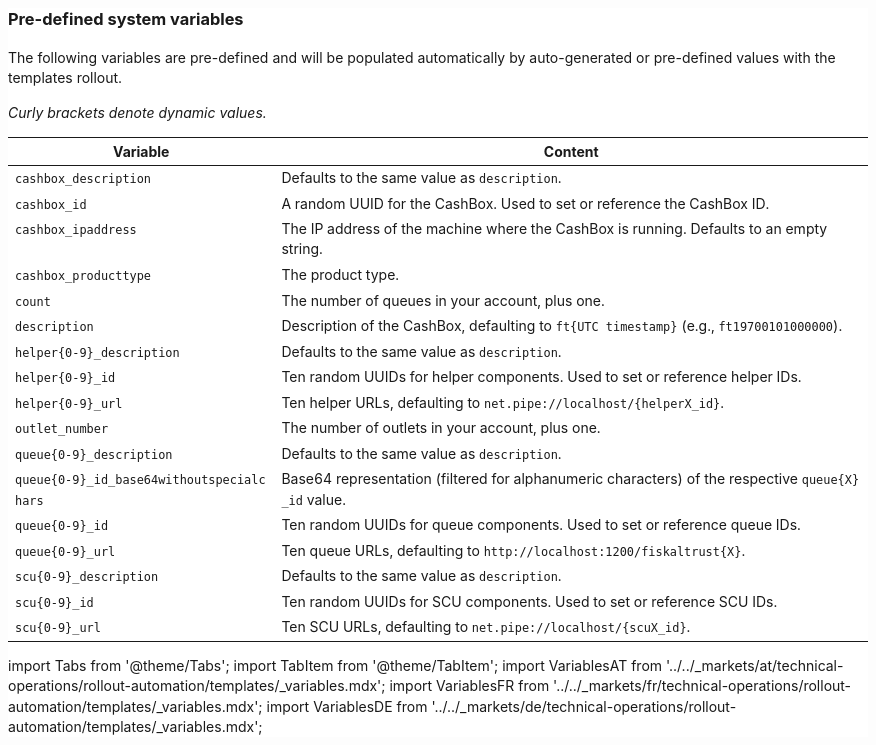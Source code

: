 

### Pre-defined system variables

The following variables are pre-defined and will be populated automatically by auto-generated or pre-defined values with the templates rollout.

*Curly brackets denote dynamic values.*

| Variable                                  | Content                                                      |
| ----------------------------------------- | ------------------------------------------------------------ |
| `cashbox_description`                     | Defaults to the same value as `description`.                 |
| `cashbox_id`                              | A random UUID for the CashBox. Used to set or reference the CashBox ID. |
| `cashbox_ipaddress`                       | The IP address of the machine where the CashBox is running. Defaults to an empty string. |
| `cashbox_producttype`                     | The product type.                                            |
| `count`                                   | The number of queues in your account, plus one.              |
| `description`                             | Description of the CashBox, defaulting to `ft{UTC timestamp}` (e.g., `ft19700101000000`). |
| `helper{0-9}_description`                 | Defaults to the same value as `description`.                 |
| `helper{0-9}_id`                          | Ten random UUIDs for helper components. Used to set or reference helper IDs. |
| `helper{0-9}_url`                         | Ten helper URLs, defaulting to `net.pipe://localhost/{helperX_id}`. |
| `outlet_number`                           | The number of outlets in your account, plus one.             |
| `queue{0-9}_description`                  | Defaults to the same value as `description`.                 |
| `queue{0-9}_id_base64withoutspecialchars` | Base64 representation (filtered for alphanumeric characters) of the respective `queue{X}_id` value. |
| `queue{0-9}_id`                           | Ten random UUIDs for queue components. Used to set or reference queue IDs. |
| `queue{0-9}_url`                          | Ten queue URLs, defaulting to `http://localhost:1200/fiskaltrust{X}`. |
| `scu{0-9}_description`                    | Defaults to the same value as `description`.                 |
| `scu{0-9}_id`                             | Ten random UUIDs for SCU components. Used to set or reference SCU IDs. |
| `scu{0-9}_url`                            | Ten SCU URLs, defaulting to `net.pipe://localhost/{scuX_id}`. |

import Tabs from '@theme/Tabs';
import TabItem from '@theme/TabItem';
import VariablesAT from '../../_markets/at/technical-operations/rollout-automation/templates/_variables.mdx';
import VariablesFR from '../../_markets/fr/technical-operations/rollout-automation/templates/_variables.mdx';
import VariablesDE from '../../_markets/de/technical-operations/rollout-automation/templates/_variables.mdx';

<Tabs groupId="market">

  <TabItem value="AT" label="Austria">
    <VariablesAT />
  </TabItem>
